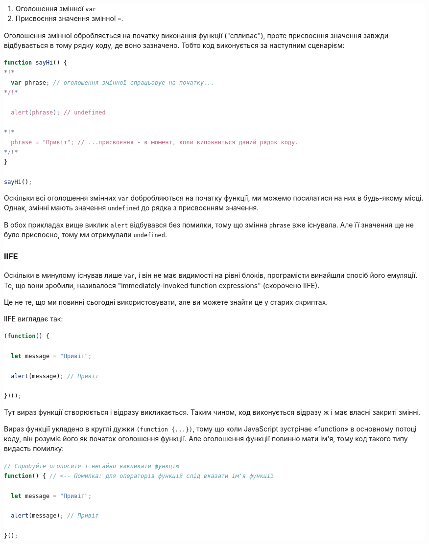1. Оголошення змінної `var`
2. Присвоєння значення змінної `=`.

Оголошення змінної обробляється на початку виконання функції ("спливає"), проте присвоєння значення завжди відбувається в тому рядку коду, де воно зазначено. Тобто код виконується за наступним сценарієм:

```js run
function sayHi() {
*!*
  var phrase; // оголошення змінної спрацьовуе на початку...
*/!*

  alert(phrase); // undefined

*!*
  phrase = "Привіт"; // ...присвоєння - в момент, коли виповниться даний рядок коду.
*/!*
}

sayHi();
```

Оскільки всі оголошення змінних `var` dобробляються на початку функції, ми можемо посилатися на них в будь-якому місці. Однак, змінні мають значення `undefined` до рядка з присвоєнням значення.

В обох прикладах вище виклик `alert` відбувався без помилки, тому що змінна `phrase` вже існувала. Але її значення ще не було присвоєно, тому ми отримували `undefined`.

### IIFE

Оскільки в минулому існував лише `var`, і він не має видимості на рівні блоків, програмісти винайшли спосіб його емуляції. Те, що вони зробили, називалося "immediately-invoked function expressions" (скорочено IIFE).

Це не те, що ми повинні сьогодні використовувати, але ви можете знайти це у старих скриптах.

IIFE виглядає так:

```js run
(function() {

  let message = "Привіт";

  alert(message); // Привіт

})();
```

Тут вираз функції створюється і відразу викликається. Таким чином, код виконується відразу ж і має власні закриті змінні.

Вираз функції укладено в круглі дужки `(function {...})`, тому що коли JavaScript зустрічає «function» в основному потоці коду, він розуміє його як початок оголошення функції. Але оголошення функції повинно мати ім'я, тому код такого типу видасть помилку:

```js run
// Спробуйте оголосити і негайно викликати функцію
function() { // <-- Помилка: для операторів функцій слід вказати ім'я функції

  let message = "Привіт";

  alert(message); // Привіт

}();
```

